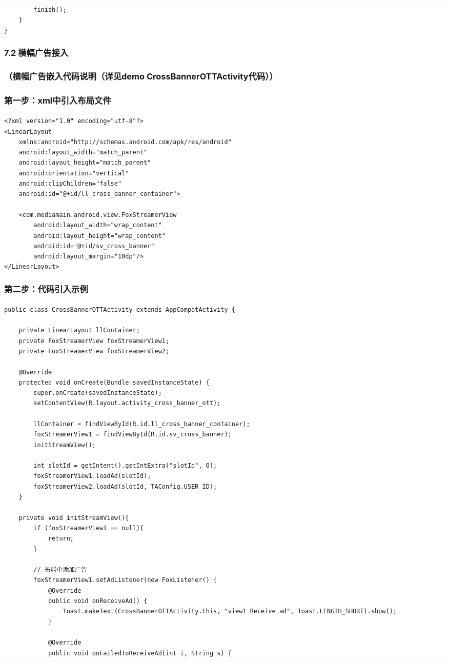 ```
        finish();
    }
}
```
### 7.2 横幅广告接入
### （横幅广告嵌入代码说明（详见demo CrossBannerOTTActivity代码））
### 第一步：xml中引入布局文件
```
<?xml version="1.0" encoding="utf-8"?>
<LinearLayout
    xmlns:android="http://schemas.android.com/apk/res/android"
    android:layout_width="match_parent"
    android:layout_height="match_parent"
    android:orientation="vertical"
    android:clipChildren="false"
    android:id="@+id/ll_cross_banner_container">

    <com.mediamain.android.view.FoxStreamerView
        android:layout_width="wrap_content"
        android:layout_height="wrap_content"
        android:id="@+id/sv_cross_banner"
        android:layout_margin="10dp"/>
</LinearLayout>
```
### 第二步：代码引入示例
```
public class CrossBannerOTTActivity extends AppCompatActivity {

    private LinearLayout llContainer;
    private FoxStreamerView foxStreamerView1;
    private FoxStreamerView foxStreamerView2;

    @Override
    protected void onCreate(Bundle savedInstanceState) {
        super.onCreate(savedInstanceState);
        setContentView(R.layout.activity_cross_banner_ott);

        llContainer = findViewById(R.id.ll_cross_banner_container);
        foxStreamerView1 = findViewById(R.id.sv_cross_banner);
        initStreamView();

        int slotId = getIntent().getIntExtra("slotId", 0);
        foxStreamerView1.loadAd(slotId);
        foxStreamerView2.loadAd(slotId, TAConfig.USER_ID);
    }

    private void initStreamView(){
        if (foxStreamerView1 == null){
            return;
        }

        // 布局中添加广告
        foxStreamerView1.setAdListener(new FoxListener() {
            @Override
            public void onReceiveAd() {
                Toast.makeText(CrossBannerOTTActivity.this, "view1 Receive ad", Toast.LENGTH_SHORT).show();
            }

            @Override
            public void onFailedToReceiveAd(int i, String s) {
```